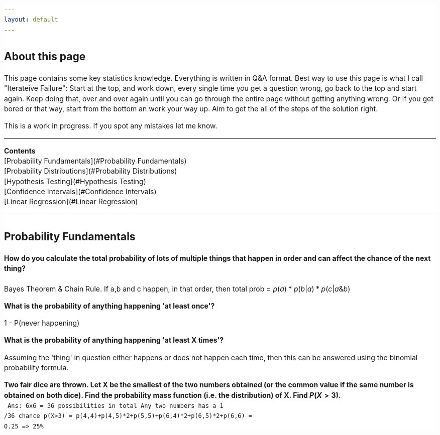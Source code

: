 ```yaml
---
layout: default
---
```



<h2>About this page</h2>

This page contains some key statistics knowledge. Everything is written in Q&A format. Best way to use this page is what I call "Iterateive Failure": Start at the top, and work down, every single time you get a question wrong, go back to the top and start again. Keep doing that, over and over again until you can go through the entire page without getting anything wrong. Or if you get bored or that way, start from the bottom an work your way up. Aim to get the all of the steps of the solution right.

This is a work in progress. If you spot any mistakes let me know.

-----------------------

<b>Contents</b>
<br>[Probability Fundamentals](#Probability Fundamentals)
<br>[Probability Distributions](#Probability Distributions)
<br>[Hypothesis Testing](#Hypothesis Testing)
<br>[Confidence Intervals](#Confidence Intervals)
<br>[Linear Regression](#Linear Regression)

-----------------------

<a id='Probability Fundamentals'></a>
<h2> Probability Fundamentals</h2>

<b> How do you calculate the total probability of lots of multiple things that happen in order and can affect the chance of the next thing?</b>
<br><br>
Bayes Theorem & Chain Rule. If a,b and c happen, in that order, then total prob = $p(a) * p(b|a) * p(c|a \& b)$

<b>What is the probability of anything happening 'at least once'?</b>

1 - P(never happening)

<b>What is the probability of anything happening 'at least X times'?</b>

Assuming the 'thing' in question either happens or does not happen each time, then this can be answered using the binomial probability formula.

<b>Two fair dice are thrown. Let X be the smallest of the two numbers obtained
(or the common value if the same number is obtained on both dice). Find the
probability mass function (i.e. the distribution) of X. Find $P(X > 3)$.</b>
<br>
<code>
Ans:
6x6 = 36 possibilities in total
Any two numbers has a 1 /36 chance
p(X>3) = p(4,4)+p(4,5)*2+p(5,5)+p(6,4)*2+p(6,5)*2+p(6,6) = 0.25 => 25%</code>
